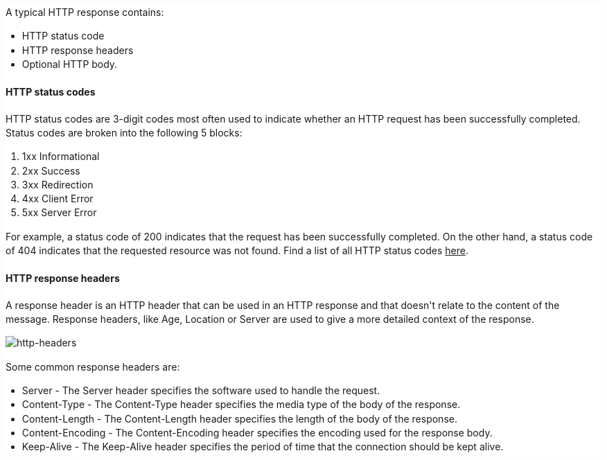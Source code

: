 A typical HTTP response contains:
* HTTP status code
* HTTP response headers
* Optional HTTP body.

#### HTTP status codes

HTTP status codes are 3-digit codes most often used to indicate whether an HTTP request has been successfully completed. Status codes are broken into the following 5 blocks:

1. 1xx Informational
2. 2xx Success
3. 3xx Redirection
4. 4xx Client Error
5. 5xx Server Error

For example, a status code of 200 indicates that the request has been successfully completed.
On the other hand, a status code of 404 indicates that the requested resource was not found.
Find a list of all HTTP status codes [here](https://developer.mozilla.org/en-US/docs/Web/HTTP/Status).

#### HTTP response headers
A response header is an HTTP header that can be used in an HTTP response and that doesn't relate to the content of the message. Response headers, like Age, Location or Server are used to give a more detailed context of the response.

![http-headers](https://www.cloudflare.com/img/learning/ddos/glossary/hypertext-transfer-protocol-http/http-response-headers.png)

Some common response headers are:
* Server - The Server header specifies the software used to handle the request.
* Content-Type - The Content-Type header specifies the media type of the body of the response.
* Content-Length - The Content-Length header specifies the length of the body of the response.
* Content-Encoding - The Content-Encoding header specifies the encoding used for the response body.
* Keep-Alive - The Keep-Alive header specifies the period of time that the connection should be kept alive.